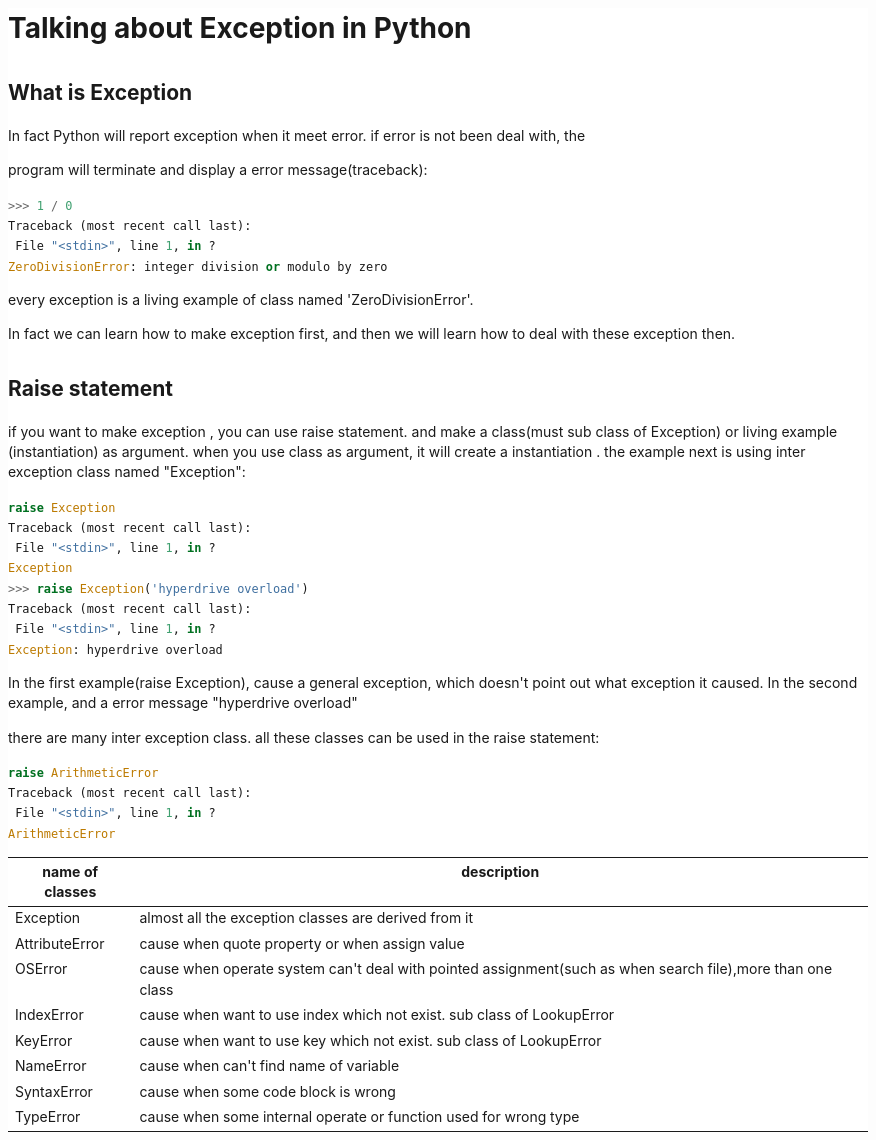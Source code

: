 # Talking about Exception in Python

## What is Exception

In fact Python will report exception when it meet error. if error is not been deal with, the 

program will terminate and display a error message(traceback):

```python
>>> 1 / 0 
Traceback (most recent call last): 
 File "<stdin>", line 1, in ? 
ZeroDivisionError: integer division or modulo by zero 
```

 every exception is a living example of class named 'ZeroDivisionError'.

In fact we can learn how to make exception first, and then we will learn how to deal with these exception then.



## Raise statement

if you want to make exception , you can use raise statement. and make a class(must sub class of Exception) or living example (instantiation) as argument. when you use class as argument, it will create a instantiation . the example next is using inter exception class named "Exception":

```python
raise Exception
Traceback (most recent call last): 
 File "<stdin>", line 1, in ? 
Exception 
>>> raise Exception('hyperdrive overload') 
Traceback (most recent call last): 
 File "<stdin>", line 1, in ? 
Exception: hyperdrive overload 
```

In the first example(raise Exception), cause a general exception, which doesn't point out what exception it caused. In the second example, and a error message "hyperdrive  overload" 

there are many inter exception class.  all these classes can be used in the raise statement:

```python
raise ArithmeticError 
Traceback (most recent call last): 
 File "<stdin>", line 1, in ? 
ArithmeticError 
```

| name of classes   | description                                                  |
| ----------------- | ------------------------------------------------------------ |
| Exception         | almost all the exception classes are derived from it         |
| AttributeError    | cause when quote property or when assign value               |
| OSError           | cause when operate system can't deal with pointed assignment(such as when search file),more than one class |
| IndexError        | cause when want to use index which not exist. sub class of LookupError |
| KeyError          | cause when want to use key which not exist. sub class of LookupError |
| NameError         | cause when can't find name of variable                       |
| SyntaxError       | cause when some code block is wrong                          |
| TypeError         | cause when some internal operate or function used for wrong type |